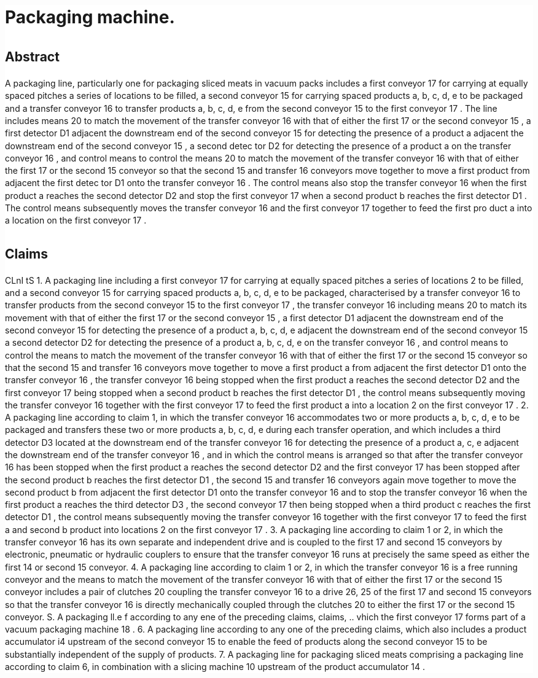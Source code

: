 # Packaging machine.

## Abstract
A packaging line, particularly one for packaging sliced meats in vacuum packs includes a first conveyor 17 for carrying at equally spaced pitches a series of locations to be filled, a second conveyor 15 for carrying spaced products a, b, c, d, e to be packaged and a transfer conveyor 16 to transfer products a, b, c, d, e from the second conveyor 15 to the first conveyor 17 . The line includes means 20 to match the movement of the transfer conveyor 16 with that of either the first 17 or the second conveyor 15 , a first detector D1 adjacent the downstream end of the second conveyor 15 for detecting the presence of a product a adjacent the downstream end of the second conveyor 15 , a second detec tor D2 for detecting the presence of a product a on the transfer conveyor 16 , and control means to control the means 20 to match the movement of the transfer conveyor 16 with that of either the first 17 or the second 15 conveyor so that the second 15 and transfer 16 conveyors move together to move a first product from adjacent the first detec tor D1 onto the transfer conveyor 16 . The control means also stop the transfer conveyor 16 when the first product a reaches the second detector D2 and stop the first conveyor 17 when a second product b reaches the first detector D1 . The control means subsequently moves the transfer conveyor 16 and the first conveyor 17 together to feed the first pro duct a into a location on the first conveyor 17 .

## Claims
CLnI tS 1. A packaging line including a first conveyor 17 for carrying at equally spaced pitches a series of locations 2 to be filled, and a second conveyor 15 for carrying spaced products a, b, c, d, e to be packaged, characterised by a transfer conveyor 16 to transfer products from the second conveyor 15 to the first conveyor 17 , the transfer conveyor 16 including means 20 to match its movement with that of either the first 17 or the second conveyor 15 , a first detector D1 adjacent the downstream end of the second conveyor 15 for detecting the presence of a product a, b, c, d, e adjacent the downstream end of the second conveyor 15 a second detector D2 for detecting the presence of a product a, b, c, d, e on the transfer conveyor 16 , and control means to control the means to match the movement of the transfer conveyor 16 with that of either the first 17 or the second 15 conveyor so that the second 15 and transfer 16 conveyors move together to move a first product a from adjacent the first detector D1 onto the transfer conveyor 16 , the transfer conveyor 16 being stopped when the first product a reaches the second detector D2 and the first conveyor 17 being stopped when a second product b reaches the first detector D1 , the control means subsequently moving the transfer conveyor 16 together with the first conveyor 17 to feed the first product a into a location 2 on the first conveyor 17 . 2. A packaging line according to claim 1, in which the transfer conveyor 16 accommodates two or more products a, b, c, d, e to be packaged and transfers these two or more products a, b, c, d, e during each transfer operation, and which includes a third detector D3 located at the downstream end of the transfer conveyor 16 for detecting the presence of a product a, c, e adjacent the downstream end of the transfer conveyor 16 , and in which the control means is arranged so that after the transfer conveyor 16 has been stopped when the first product a reaches the second detector D2 and the first conveyor 17 has been stopped after the second product b reaches the first detector D1 , the second 15 and transfer 16 conveyors again move together to move the second product b from adjacent the first detector D1 onto the transfer conveyor 16 and to stop the transfer conveyor 16 when the first product a reaches the third detector D3 , the second conveyor 17 then being stopped when a third product c reaches the first detector D1 , the control means subsequently moving the transfer conveyor 16 together with the first conveyor 17 to feed the first a and second b product into locations 2 on the first conveyor 17 . 3. A packaging line according to claim 1 or 2, in which the transfer conveyor 16 has its own separate and independent drive and is coupled to the first 17 and second 15 conveyors by electronic, pneumatic or hydraulic couplers to ensure that the transfer conveyor 16 runs at precisely the same speed as either the first 14 or second 15 conveyor. 4. A packaging line according to claim 1 or 2, in which the transfer conveyor 16 is a free running conveyor and the means to match the movement of the transfer conveyor 16 with that of either the first 17 or the second 15 conveyor includes a pair of clutches 20 coupling the transfer conveyor 16 to a drive 26, 25 of the first 17 and second 15 conveyors so that the transfer conveyor 16 is directly mechanically coupled through the clutches 20 to either the first 17 or the second 15 conveyor. S. A packaging ll.e f according to any ene of the preceding claims, claims, .. vhich the first conveyor 17 forms part of a vacuum packaging machine 18 . 6. A packaging line according to any one of the preceding claims, which also includes a product accumulator i4 upstream of the second conveyor 15 to enable the feed of products along the second conveyor 15 to be substantially independent of the supply of products. 7. A packaging line for packaging sliced meats comprising a packaging line according to claim 6, in combination with a slicing machine 10 upstream of the product accumulator 14 .